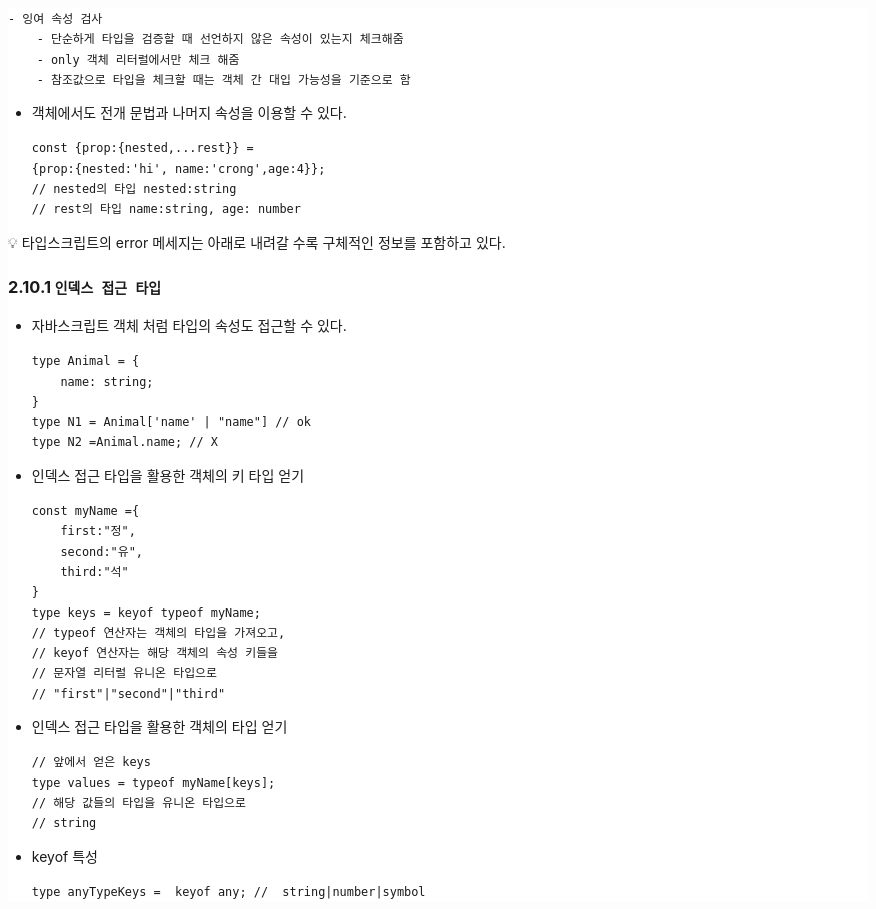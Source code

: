     - 잉여 속성 검사
        - 단순하게 타입을 검증할 때 선언하지 않은 속성이 있는지 체크해줌
        - only 객체 리터럴에서만 체크 해줌
        - 참조값으로 타입을 체크할 때는 객체 간 대입 가능성을 기준으로 함
- 객체에서도 전개 문법과 나머지 속성을 이용할 수 있다.
    
    ```tsx
    const {prop:{nested,...rest}} =
    {prop:{nested:'hi', name:'crong',age:4}};
    // nested의 타입 nested:string
    // rest의 타입 name:string, age: number
    ```
    

💡 타입스크립트의 error 메세지는 아래로 내려갈 수록 구체적인 정보를  포함하고 있다.

### 2.10.1 `인덱스 접근 타입`

- 자바스크립트 객체 처럼 타입의 속성도 접근할 수 있다.
    
    ```tsx
    type Animal = {
    	name: string;
    }
    type N1 = Animal['name' | "name"] // ok
    type N2 =Animal.name; // X 
    ```
    
- 인덱스 접근 타입을 활용한 객체의 키 타입 얻기
    
    ```tsx
    const myName ={
    	first:"정",
    	second:"유",
    	third:"석"
    }
    type keys = keyof typeof myName;
    // typeof 연산자는 객체의 타입을 가져오고,
    // keyof 연산자는 해당 객체의 속성 키들을 
    // 문자열 리터럴 유니온 타입으로 
    // "first"|"second"|"third"
    ```
    
- 인덱스 접근 타입을 활용한 객체의 타입 얻기
    
    ```tsx
    // 앞에서 얻은 keys
    type values = typeof myName[keys];
    // 해당 값들의 타입을 유니온 타입으로 
    // string  
    ```
    
- keyof 특성
    
    ```tsx
    type anyTypeKeys =  keyof any; //  string|number|symbol
    ```
    